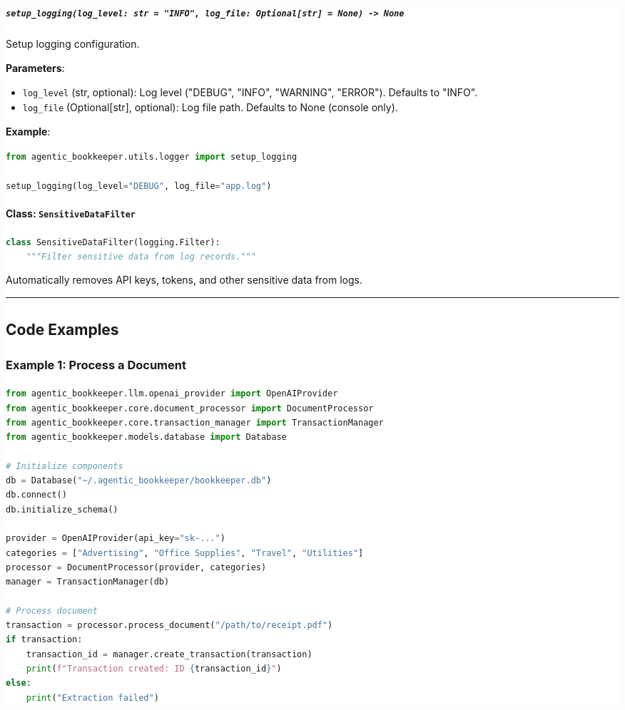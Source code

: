##### `setup_logging(log_level: str = "INFO", log_file: Optional[str] = None) -> None`

Setup logging configuration.

**Parameters**:

- `log_level` (str, optional): Log level ("DEBUG", "INFO", "WARNING", "ERROR"). Defaults to "INFO".
- `log_file` (Optional[str], optional): Log file path. Defaults to None (console only).

**Example**:

```python
from agentic_bookkeeper.utils.logger import setup_logging

setup_logging(log_level="DEBUG", log_file="app.log")
```

#### Class: `SensitiveDataFilter`

```python
class SensitiveDataFilter(logging.Filter):
    """Filter sensitive data from log records."""
```

Automatically removes API keys, tokens, and other sensitive data from logs.

---

## Code Examples

### Example 1: Process a Document

```python
from agentic_bookkeeper.llm.openai_provider import OpenAIProvider
from agentic_bookkeeper.core.document_processor import DocumentProcessor
from agentic_bookkeeper.core.transaction_manager import TransactionManager
from agentic_bookkeeper.models.database import Database

# Initialize components
db = Database("~/.agentic_bookkeeper/bookkeeper.db")
db.connect()
db.initialize_schema()

provider = OpenAIProvider(api_key="sk-...")
categories = ["Advertising", "Office Supplies", "Travel", "Utilities"]
processor = DocumentProcessor(provider, categories)
manager = TransactionManager(db)

# Process document
transaction = processor.process_document("/path/to/receipt.pdf")
if transaction:
    transaction_id = manager.create_transaction(transaction)
    print(f"Transaction created: ID {transaction_id}")
else:
    print("Extraction failed")
```
